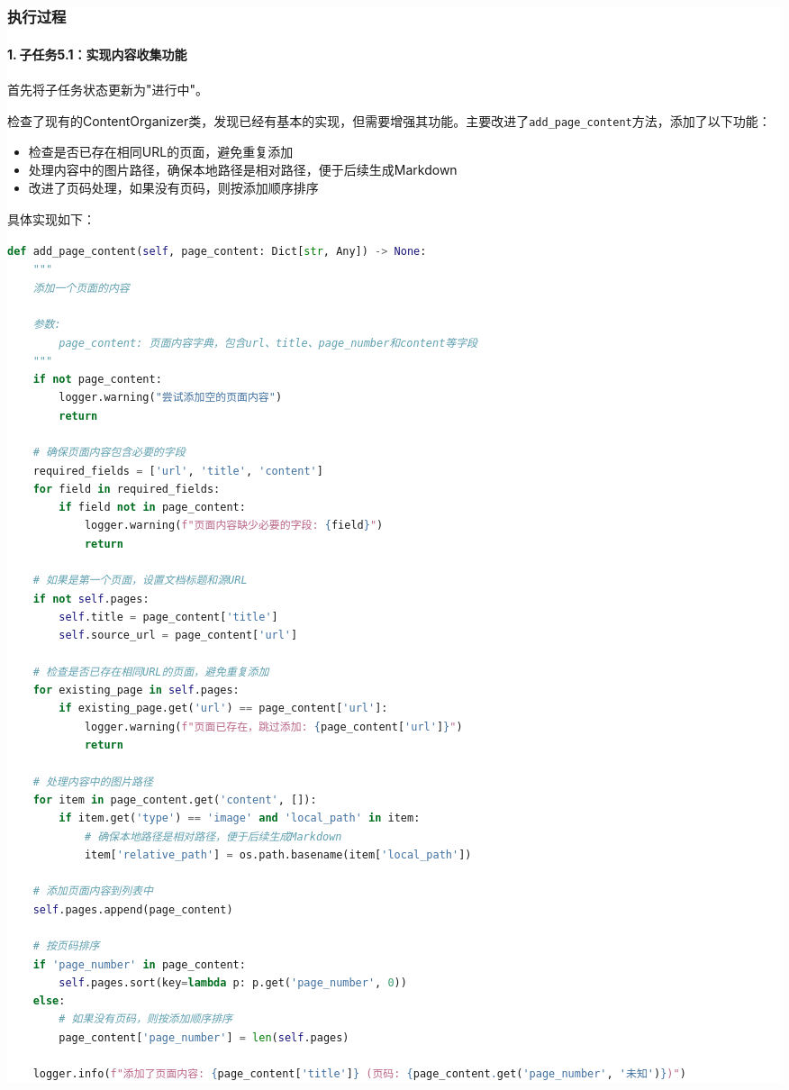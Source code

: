 ### 执行过程

#### 1. 子任务5.1：实现内容收集功能

首先将子任务状态更新为"进行中"。

检查了现有的ContentOrganizer类，发现已经有基本的实现，但需要增强其功能。主要改进了`add_page_content`方法，添加了以下功能：
- 检查是否已存在相同URL的页面，避免重复添加
- 处理内容中的图片路径，确保本地路径是相对路径，便于后续生成Markdown
- 改进了页码处理，如果没有页码，则按添加顺序排序

具体实现如下：
```python
def add_page_content(self, page_content: Dict[str, Any]) -> None:
    """
    添加一个页面的内容
    
    参数:
        page_content: 页面内容字典，包含url、title、page_number和content等字段
    """
    if not page_content:
        logger.warning("尝试添加空的页面内容")
        return
        
    # 确保页面内容包含必要的字段
    required_fields = ['url', 'title', 'content']
    for field in required_fields:
        if field not in page_content:
            logger.warning(f"页面内容缺少必要的字段: {field}")
            return
            
    # 如果是第一个页面，设置文档标题和源URL
    if not self.pages:
        self.title = page_content['title']
        self.source_url = page_content['url']
        
    # 检查是否已存在相同URL的页面，避免重复添加
    for existing_page in self.pages:
        if existing_page.get('url') == page_content['url']:
            logger.warning(f"页面已存在，跳过添加: {page_content['url']}")
            return
            
    # 处理内容中的图片路径
    for item in page_content.get('content', []):
        if item.get('type') == 'image' and 'local_path' in item:
            # 确保本地路径是相对路径，便于后续生成Markdown
            item['relative_path'] = os.path.basename(item['local_path'])
            
    # 添加页面内容到列表中
    self.pages.append(page_content)
    
    # 按页码排序
    if 'page_number' in page_content:
        self.pages.sort(key=lambda p: p.get('page_number', 0))
    else:
        # 如果没有页码，则按添加顺序排序
        page_content['page_number'] = len(self.pages)
        
    logger.info(f"添加了页面内容: {page_content['title']} (页码: {page_content.get('page_number', '未知')})")
```
